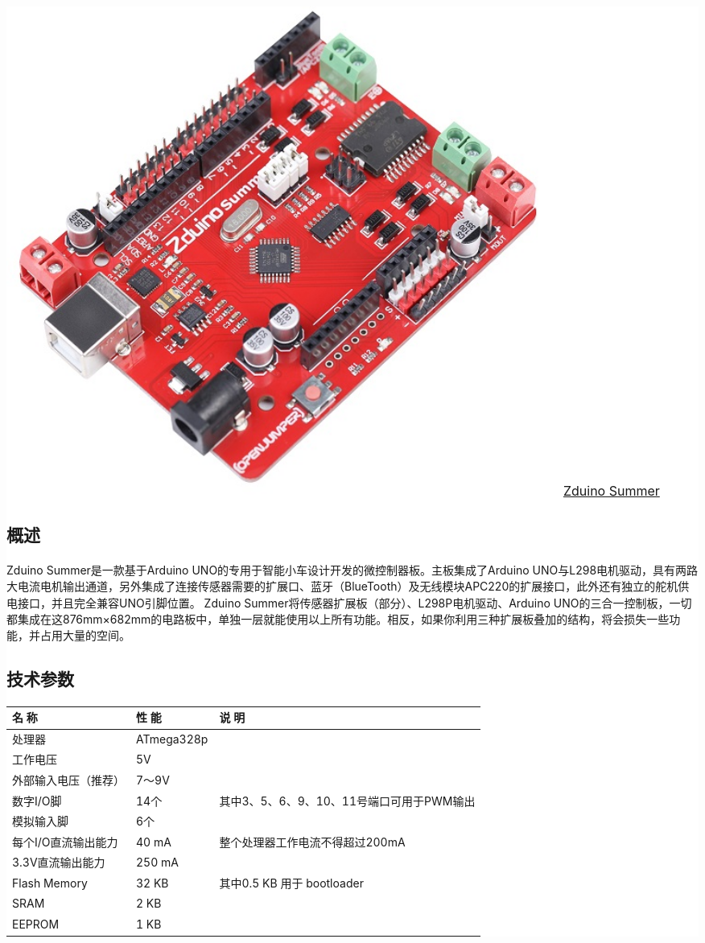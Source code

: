   <td align="center"><img src="../img/OJKZ12/03.jpg" width=80% /></td>
</tr>
<tr>
  <td style="background-color:rgb(232,232,232,0.5) "colspan="3" align="center"> <a href="https://item.taobao.com/item.htm?id=538537344735"><font style="font-size:16px"> Zduino Summer</font></a> </td>
</tr>
</table>

## 概述

Zduino Summer是一款基于Arduino UNO的专用于智能小车设计开发的微控制器板。主板集成了Arduino UNO与L298电机驱动，具有两路大电流电机输出通道，另外集成了连接传感器需要的扩展口、蓝牙（BlueTooth）及无线模块APC220的扩展接口，此外还有独立的舵机供电接口，并且完全兼容UNO引脚位置。
Zduino Summer将传感器扩展板（部分）、L298P电机驱动、Arduino UNO的三合一控制板，一切都集成在这876mm×682mm的电路板中，单独一层就能使用以上所有功能。相反，如果你利用三种扩展板叠加的结构，将会损失一些功能，并占用大量的空间。

 
## 技术参数

| 名 称| 	性 能|  	说 明| 
|:--|:--|:--|
| 处理器 | ATmega328p|  	
| 工作电压 | 5V 	| 
| 外部输入电压（推荐）|  7～9V |
| 数字I/O脚 | 14个 | 其中3、5、6、9、10、11号端口可用于PWM输出| 
| 模拟输入脚 | 6个 | 
| 每个I/O直流输出能力 | 40 mA|  整个处理器工作电流不得超过200mA| 
| 3.3V直流输出能力 | 250 mA | 
| Flash Memory | 32 KB|  其中0.5 KB 用于 bootloader| 
| SRAM | 2 KB | 	
| EEPROM | 	1 KB 	| 